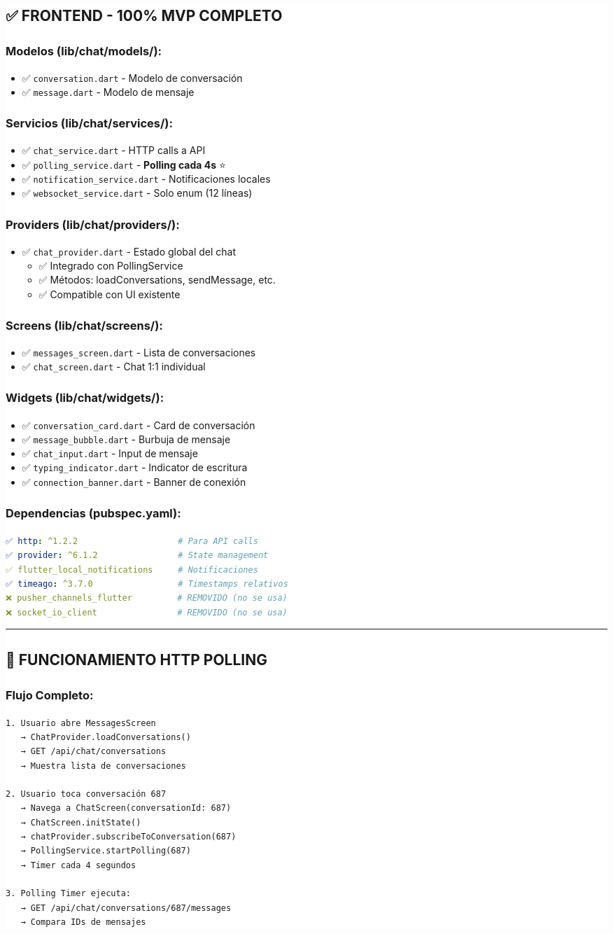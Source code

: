## ✅ **FRONTEND - 100% MVP COMPLETO**

### Modelos (lib/chat/models/):
- ✅ `conversation.dart` - Modelo de conversación
- ✅ `message.dart` - Modelo de mensaje

### Servicios (lib/chat/services/):
- ✅ `chat_service.dart` - HTTP calls a API
- ✅ `polling_service.dart` - **Polling cada 4s** ⭐
- ✅ `notification_service.dart` - Notificaciones locales
- ✅ `websocket_service.dart` - Solo enum (12 líneas)

### Providers (lib/chat/providers/):
- ✅ `chat_provider.dart` - Estado global del chat
  - ✅ Integrado con PollingService
  - ✅ Métodos: loadConversations, sendMessage, etc.
  - ✅ Compatible con UI existente

### Screens (lib/chat/screens/):
- ✅ `messages_screen.dart` - Lista de conversaciones
- ✅ `chat_screen.dart` - Chat 1:1 individual

### Widgets (lib/chat/widgets/):
- ✅ `conversation_card.dart` - Card de conversación
- ✅ `message_bubble.dart` - Burbuja de mensaje
- ✅ `chat_input.dart` - Input de mensaje
- ✅ `typing_indicator.dart` - Indicator de escritura
- ✅ `connection_banner.dart` - Banner de conexión

### Dependencias (pubspec.yaml):
```yaml
✅ http: ^1.2.2                    # Para API calls
✅ provider: ^6.1.2                # State management
✅ flutter_local_notifications     # Notificaciones
✅ timeago: ^3.7.0                 # Timestamps relativos
❌ pusher_channels_flutter         # REMOVIDO (no se usa)
❌ socket_io_client                # REMOVIDO (no se usa)
```

---

## 🔄 **FUNCIONAMIENTO HTTP POLLING**

### Flujo Completo:

```
1. Usuario abre MessagesScreen
   → ChatProvider.loadConversations()
   → GET /api/chat/conversations
   → Muestra lista de conversaciones

2. Usuario toca conversación 687
   → Navega a ChatScreen(conversationId: 687)
   → ChatScreen.initState()
   → chatProvider.subscribeToConversation(687)
   → PollingService.startPolling(687)
   → Timer cada 4 segundos

3. Polling Timer ejecuta:
   → GET /api/chat/conversations/687/messages
   → Compara IDs de mensajes
```